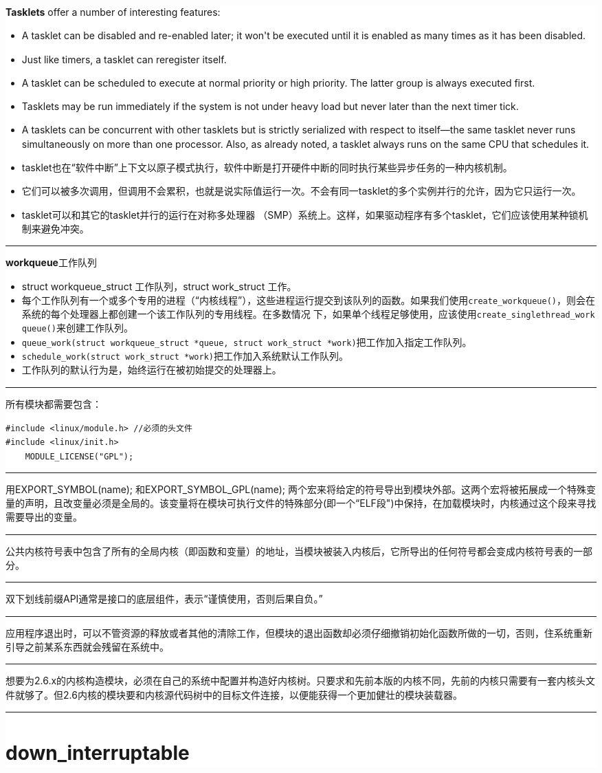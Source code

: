 **Tasklets** offer a number of interesting features:
- A tasklet can be disabled and re-enabled later; it won't be executed until it is enabled as many times as it has been disabled.
- Just like timers, a tasklet can reregister itself.
- A tasklet can be scheduled to execute at normal priority or high priority. The latter group is always executed first.
- Tasklets may be run immediately if the system is not under heavy load but never later than the next timer tick.
- A tasklets can be concurrent with other tasklets but is strictly serialized with respect to itself—the same tasklet never runs simultaneously on more than one processor. Also, as already noted, a tasklet always runs on the same CPU that schedules it.  

- tasklet也在“软件中断”上下文以原子模式执行，软件中断是打开硬件中断的同时执行某些异步任务的一种内核机制。
- 它们可以被多次调用，但调用不会累积，也就是说实际值运行一次。不会有同一tasklet的多个实例并行的允许，因为它只运行一次。
- tasklet可以和其它的tasklet并行的运行在对称多处理器 （SMP）系统上。这样，如果驱动程序有多个tasklet，它们应该使用某种锁机制来避免冲突。

---
**workqueue**工作队列
- struct workqueue_struct 工作队列，struct work_struct 工作。
- 每个工作队列有一个或多个专用的进程（“内核线程”），这些进程运行提交到该队列的函数。如果我们使用```create_workqueue()```，则会在系统的每个处理器上都创建一个该工作队列的专用线程。在多数情况 下，如果单个线程足够使用，应该使用```create_singlethread_workqueue()```来创建工作队列。
- ```queue_work(struct workqueue_struct *queue, struct work_struct *work)```把工作加入指定工作队列。
- ```schedule_work(struct work_struct *work)```把工作加入系统默认工作队列。
- 工作队列的默认行为是，始终运行在被初始提交的处理器上。

---
所有模块都需要包含：
```
#include <linux/module.h> //必须的头文件
#include <linux/init.h>
    MODULE_LICENSE("GPL");
```
---
用EXPORT_SYMBOL(name); 和EXPORT_SYMBOL_GPL(name); 两个宏来将给定的符号导出到模块外部。这两个宏将被拓展成一个特殊变量的声明，且改变量必须是全局的。该变量将在模块可执行文件的特殊部分(即一个“ELF段")中保持，在加载模块时，内核通过这个段来寻找需要导出的变量。

---
公共内核符号表中包含了所有的全局内核（即函数和变量）的地址，当模块被装入内核后，它所导出的任何符号都会变成内核符号表的一部分。

---
双下划线前缀API通常是接口的底层组件，表示“谨慎使用，否则后果自负。”

---
应用程序退出时，可以不管资源的释放或者其他的清除工作，但模块的退出函数却必须仔细撤销初始化函数所做的一切，否则，住系统重新引导之前某系东西就会残留在系统中。

---
想要为2.6.x的内核构造模块，必须在自己的系统中配置并构造好内核树。只要求和先前本版的内核不同，先前的内核只需要有一套内核头文件就够了。但2.6内核的模块要和内核源代码树中的目标文件连接，以便能获得一个更加健壮的模块装载器。

---

# down_interruptable  

